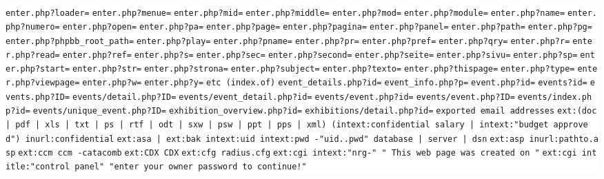 ``enter.php?loader=``
``enter.php?menue=``
``enter.php?mid=``
``enter.php?middle=``
``enter.php?mod=``
``enter.php?module=``
``enter.php?name=``
``enter.php?numero=``
``enter.php?open=``
``enter.php?pa=``
``enter.php?page=``
``enter.php?pagina=``
``enter.php?panel=``
``enter.php?path=``
``enter.php?pg=``
``enter.php?phpbb_root_path=``
``enter.php?play=``
``enter.php?pname=``
``enter.php?pr=``
``enter.php?pref=``
``enter.php?qry=``
``enter.php?r=``
``enter.php?read=``
``enter.php?ref=``
``enter.php?s=``
``enter.php?sec=``
``enter.php?second=``
``enter.php?seite=``
``enter.php?sivu=``
``enter.php?sp=``
``enter.php?start=``
``enter.php?str=``
``enter.php?strona=``
``enter.php?subject=``
``enter.php?texto=``
``enter.php?thispage=``
``enter.php?type=``
``enter.php?viewpage=``
``enter.php?w=``
``enter.php?y=``
``etc (index.of)``
``event_details.php?id=``
``event_info.php?p=``
``event.php?id=``
``events?id=``
``events.php?ID=``
``events/detail.php?ID=``
``events/event_detail.php?id=``
``events/event.php?id=``
``events/event.php?ID=``
``events/index.php?id=``
``events/unique_event.php?ID=``
``exhibition_overview.php?id=``
``exhibitions/detail.php?id=``
``exported email addresses``
``ext:(doc | pdf | xls | txt | ps | rtf | odt | sxw | psw | ppt | pps | xml) (intext:confidential salary | intext:"budget approved") inurl:confidential``
``ext:asa | ext:bak intext:uid intext:pwd -"uid..pwd" database | server | dsn``
``ext:asp inurl:pathto.asp``
``ext:ccm ccm -catacomb``
``ext:CDX CDX``
``ext:cfg radius.cfg``
``ext:cgi intext:"nrg-" " This web page was created on "``
``ext:cgi intitle:"control panel" "enter your owner password to continue!"``